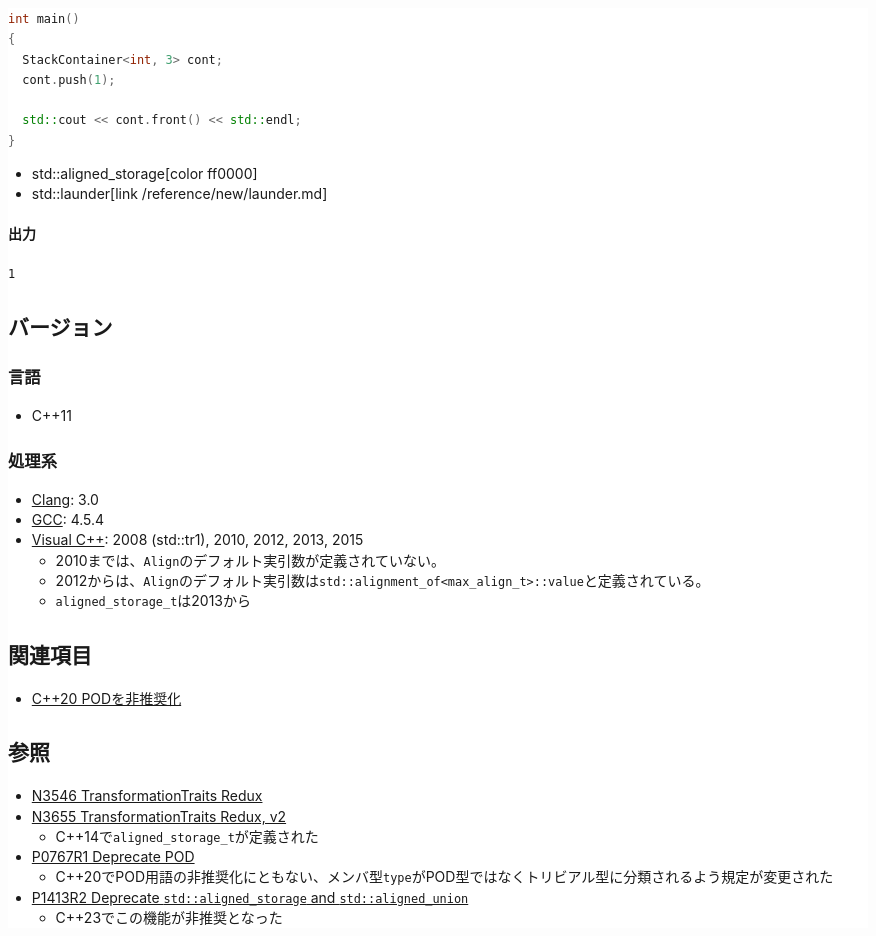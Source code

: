 ```cpp
int main()
{
  StackContainer<int, 3> cont;
  cont.push(1);

  std::cout << cont.front() << std::endl;
}
```
* std::aligned_storage[color ff0000]
* std::launder[link /reference/new/launder.md]

#### 出力
```
1
```

## バージョン
### 言語
- C++11

### 処理系
- [Clang](/implementation.md#clang): 3.0
- [GCC](/implementation.md#gcc): 4.5.4
- [Visual C++](/implementation.md#visual_cpp): 2008 (std::tr1), 2010, 2012, 2013, 2015
	- 2010までは、`Align`のデフォルト実引数が定義されていない。
	- 2012からは、`Align`のデフォルト実引数は`std::alignment_of<max_align_t>::value`と定義されている。
	- `aligned_storage_t`は2013から


## 関連項目
- [C++20 PODを非推奨化](/lang/cpp20/deprecate_pod.md)


## 参照
- [N3546 TransformationTraits Redux](http://www.open-std.org/jtc1/sc22/wg21/docs/papers/2013/n3546.pdf)
- [N3655 TransformationTraits Redux, v2](http://www.open-std.org/jtc1/sc22/wg21/docs/papers/2013/n3655.pdf)
    - C++14で`aligned_storage_t`が定義された
- [P0767R1 Deprecate POD](http://www.open-std.org/jtc1/sc22/wg21/docs/papers/2017/p0767r1.html)
    - C++20でPOD用語の非推奨化にともない、メンバ型`type`がPOD型ではなくトリビアル型に分類されるよう規定が変更された
- [P1413R2 Deprecate `std::aligned_storage` and `std::aligned_union`](http://www.open-std.org/jtc1/sc22/wg21/docs/papers/2019/p1413r2.pdf)
    - C++23でこの機能が非推奨となった
